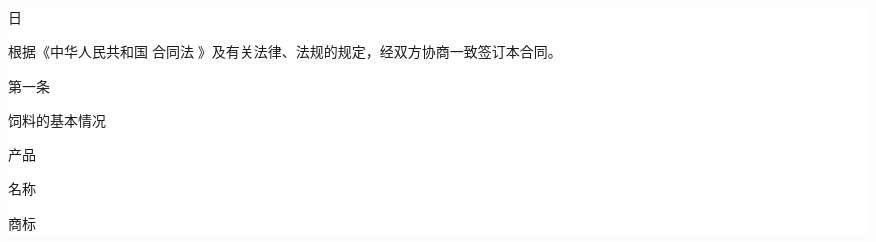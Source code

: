 


   




日







 





根据《中华人民共和国
合同法
》及有关法律、法规的规定，经双方协商一致签订本合同。









第一条





  





饲料的基本情况












 

  

   

产品




名称





   

商标





   